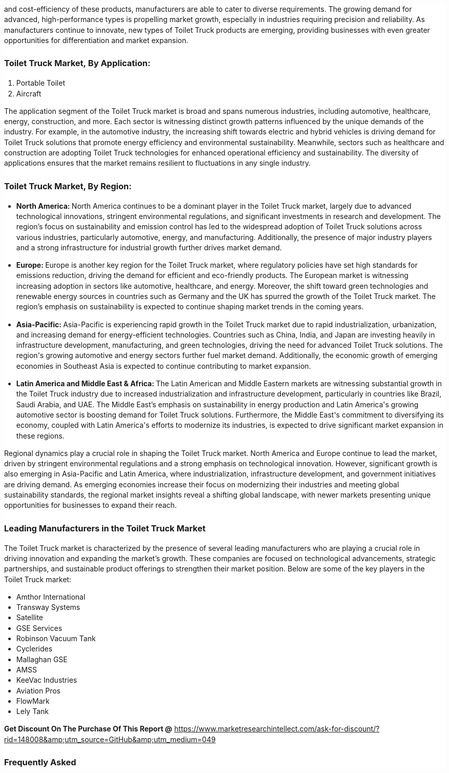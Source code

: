 and cost-efficiency of these products, manufacturers are able to cater to diverse requirements. The growing demand for advanced, high-performance types is propelling market growth, especially in industries requiring precision and reliability. As manufacturers continue to innovate, new types of Toilet Truck products are emerging, providing businesses with even greater opportunities for differentiation and market expansion.</p><h3>Toilet Truck Market,&nbsp;By Application:</h3><ol><li>Portable Toilet<li> Aircraft</li></ol><p>The application segment of the Toilet Truck market is broad and spans numerous industries, including automotive, healthcare, energy, construction, and more. Each sector is witnessing distinct growth patterns influenced by the unique demands of the industry. For example, in the automotive industry, the increasing shift towards electric and hybrid vehicles is driving demand for Toilet Truck solutions that promote energy efficiency and environmental sustainability. Meanwhile, sectors such as healthcare and construction are adopting Toilet Truck technologies for enhanced operational efficiency and sustainability. The diversity of applications ensures that the market remains resilient to fluctuations in any single industry.</p><h3>Toilet Truck Market, By Region:</h3><ul><li><p><strong>North America:&nbsp;</strong>North America continues to be a dominant player in the Toilet Truck market, largely due to advanced technological innovations, stringent environmental regulations, and significant investments in research and development. The region&rsquo;s focus on sustainability and emission control has led to the widespread adoption of Toilet Truck solutions across various industries, particularly automotive, energy, and manufacturing. Additionally, the presence of major industry players and a strong infrastructure for industrial growth further drives market demand.</p></li><li><p><strong><strong>Europe:&nbsp;</strong></strong>Europe is another key region for the Toilet Truck market, where regulatory policies have set high standards for emissions reduction, driving the demand for efficient and eco-friendly products. The European market is witnessing increasing adoption in sectors like automotive, healthcare, and energy. Moreover, the shift toward green technologies and renewable energy sources in countries such as Germany and the UK has spurred the growth of the Toilet Truck market. The region&rsquo;s emphasis on sustainability is expected to continue shaping market trends in the coming years.</p></li><li><p><strong><strong>Asia-Pacific:&nbsp;</strong></strong>Asia-Pacific is experiencing rapid growth in the Toilet Truck market due to rapid industrialization, urbanization, and increasing demand for energy-efficient technologies. Countries such as China, India, and Japan are investing heavily in infrastructure development, manufacturing, and green technologies, driving the need for advanced Toilet Truck solutions. The region's growing automotive and energy sectors further fuel market demand. Additionally, the economic growth of emerging economies in Southeast Asia is expected to continue contributing to market expansion.</p></li><li><p><strong><strong>Latin America and Middle East &amp; Africa:&nbsp;</strong></strong>The Latin American and Middle Eastern markets are witnessing substantial growth in the Toilet Truck industry due to increased industrialization and infrastructure development, particularly in countries like Brazil, Saudi Arabia, and UAE. The Middle East&rsquo;s emphasis on sustainability in energy production and Latin America's growing automotive sector is boosting demand for Toilet Truck solutions. Furthermore, the Middle East's commitment to diversifying its economy, coupled with Latin America's efforts to modernize its industries, is expected to drive significant market expansion in these regions.</p></li></ul><p>Regional dynamics play a crucial role in shaping the Toilet Truck market. North America and Europe continue to lead the market, driven by stringent environmental regulations and a strong emphasis on technological innovation. However, significant growth is also emerging in Asia-Pacific and Latin America, where industrialization, infrastructure development, and government initiatives are driving demand. As emerging economies increase their focus on modernizing their industries and meeting global sustainability standards, the regional market insights reveal a shifting global landscape, with newer markets presenting unique opportunities for businesses to expand their reach.</p><h3><strong>Leading Manufacturers in the Toilet Truck Market</strong></h3><p>The Toilet Truck market is characterized by the presence of several leading manufacturers who are playing a crucial role in driving innovation and expanding the market&rsquo;s growth. These companies are focused on technological advancements, strategic partnerships, and sustainable product offerings to strengthen their market position. Below are some of the key players in the Toilet Truck market:</p></div><div class="article-main__content" data-test-id="publishing-text-block"><ul><li><span class="">Amthor International<li> Transway Systems<li> Satellite<li> GSE Services<li> Robinson Vacuum Tank<li> Cyclerides<li> Mallaghan GSE<li> AMSS<li> KeeVac Industries<li> Aviation Pros<li> FlowMark<li> Lely Tank</span></li></ul></div><div class="article-main__content" data-test-id="publishing-text-block"><p><span class="font-[700]"><strong>Get Discount On The Purchase Of This Report @</strong> <a href="https://www.marketresearchintellect.com/ask-for-discount/?rid=148008&amp;utm_source=GitHub&amp;utm_medium=049" data-fr-linked="true">https://www.marketresearchintellect.com/ask-for-discount/?rid=148008&amp;utm_source=GitHub&amp;utm_medium=049</a></span></p></div><div class="article-main__content" data-test-id="publishing-text-block"><h3><strong>Frequently Asked